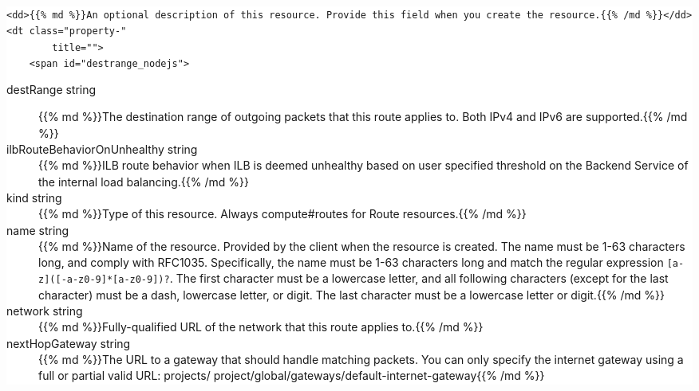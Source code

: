     <dd>{{% md %}}An optional description of this resource. Provide this field when you create the resource.{{% /md %}}</dd><dt class="property-"
            title="">
        <span id="destrange_nodejs">
<a href="#destrange_nodejs" style="color: inherit; text-decoration: inherit;">dest<wbr>Range</a>
</span>
        <span class="property-indicator"></span>
        <span class="property-type">string</span>
    </dt>
    <dd>{{% md %}}The destination range of outgoing packets that this route applies to. Both IPv4 and IPv6 are supported.{{% /md %}}</dd><dt class="property-"
            title="">
        <span id="ilbroutebehavioronunhealthy_nodejs">
<a href="#ilbroutebehavioronunhealthy_nodejs" style="color: inherit; text-decoration: inherit;">ilb<wbr>Route<wbr>Behavior<wbr>On<wbr>Unhealthy</a>
</span>
        <span class="property-indicator"></span>
        <span class="property-type">string</span>
    </dt>
    <dd>{{% md %}}ILB route behavior when ILB is deemed unhealthy based on user specified threshold on the Backend Service of the internal load balancing.{{% /md %}}</dd><dt class="property-"
            title="">
        <span id="kind_nodejs">
<a href="#kind_nodejs" style="color: inherit; text-decoration: inherit;">kind</a>
</span>
        <span class="property-indicator"></span>
        <span class="property-type">string</span>
    </dt>
    <dd>{{% md %}}Type of this resource. Always compute#routes for Route resources.{{% /md %}}</dd><dt class="property-"
            title="">
        <span id="name_nodejs">
<a href="#name_nodejs" style="color: inherit; text-decoration: inherit;">name</a>
</span>
        <span class="property-indicator"></span>
        <span class="property-type">string</span>
    </dt>
    <dd>{{% md %}}Name of the resource. Provided by the client when the resource is created. The name must be 1-63 characters long, and comply with RFC1035. Specifically, the name must be 1-63 characters long and match the regular expression `[a-z]([-a-z0-9]*[a-z0-9])?`. The first character must be a lowercase letter, and all following characters (except for the last character) must be a dash, lowercase letter, or digit. The last character must be a lowercase letter or digit.{{% /md %}}</dd><dt class="property-"
            title="">
        <span id="network_nodejs">
<a href="#network_nodejs" style="color: inherit; text-decoration: inherit;">network</a>
</span>
        <span class="property-indicator"></span>
        <span class="property-type">string</span>
    </dt>
    <dd>{{% md %}}Fully-qualified URL of the network that this route applies to.{{% /md %}}</dd><dt class="property-"
            title="">
        <span id="nexthopgateway_nodejs">
<a href="#nexthopgateway_nodejs" style="color: inherit; text-decoration: inherit;">next<wbr>Hop<wbr>Gateway</a>
</span>
        <span class="property-indicator"></span>
        <span class="property-type">string</span>
    </dt>
    <dd>{{% md %}}The URL to a gateway that should handle matching packets. You can only specify the internet gateway using a full or partial valid URL: projects/ project/global/gateways/default-internet-gateway{{% /md %}}</dd><dt class="property-"
            title="">